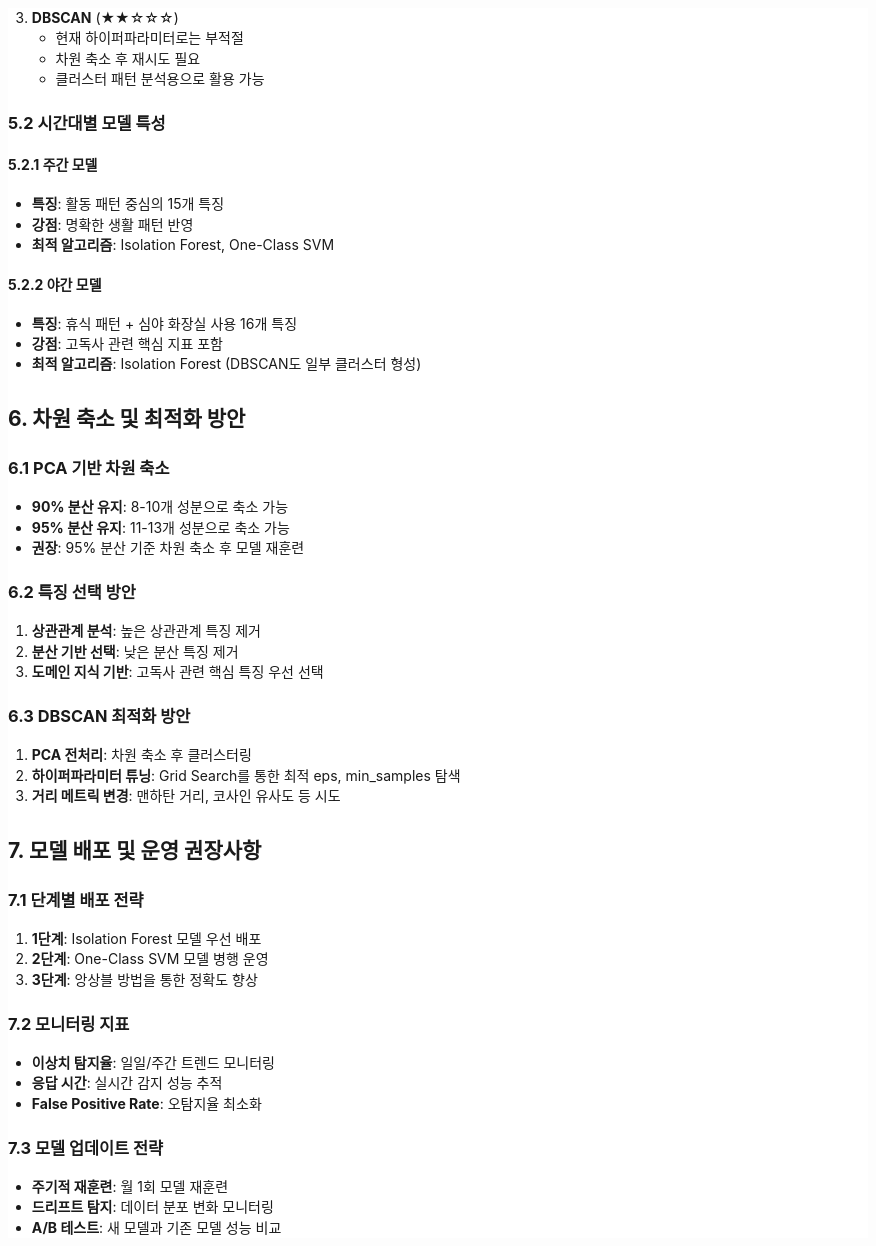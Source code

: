 3. **DBSCAN** (★★☆☆☆)
   - 현재 하이퍼파라미터로는 부적절
   - 차원 축소 후 재시도 필요
   - 클러스터 패턴 분석용으로 활용 가능

### 5.2 시간대별 모델 특성

#### 5.2.1 주간 모델
- **특징**: 활동 패턴 중심의 15개 특징
- **강점**: 명확한 생활 패턴 반영
- **최적 알고리즘**: Isolation Forest, One-Class SVM

#### 5.2.2 야간 모델  
- **특징**: 휴식 패턴 + 심야 화장실 사용 16개 특징
- **강점**: 고독사 관련 핵심 지표 포함
- **최적 알고리즘**: Isolation Forest (DBSCAN도 일부 클러스터 형성)

## 6. 차원 축소 및 최적화 방안

### 6.1 PCA 기반 차원 축소
- **90% 분산 유지**: 8-10개 성분으로 축소 가능
- **95% 분산 유지**: 11-13개 성분으로 축소 가능
- **권장**: 95% 분산 기준 차원 축소 후 모델 재훈련

### 6.2 특징 선택 방안
1. **상관관계 분석**: 높은 상관관계 특징 제거
2. **분산 기반 선택**: 낮은 분산 특징 제거  
3. **도메인 지식 기반**: 고독사 관련 핵심 특징 우선 선택

### 6.3 DBSCAN 최적화 방안
1. **PCA 전처리**: 차원 축소 후 클러스터링
2. **하이퍼파라미터 튜닝**: Grid Search를 통한 최적 eps, min_samples 탐색
3. **거리 메트릭 변경**: 맨하탄 거리, 코사인 유사도 등 시도

## 7. 모델 배포 및 운영 권장사항

### 7.1 단계별 배포 전략
1. **1단계**: Isolation Forest 모델 우선 배포
2. **2단계**: One-Class SVM 모델 병행 운영
3. **3단계**: 앙상블 방법을 통한 정확도 향상

### 7.2 모니터링 지표
- **이상치 탐지율**: 일일/주간 트렌드 모니터링
- **응답 시간**: 실시간 감지 성능 추적
- **False Positive Rate**: 오탐지율 최소화

### 7.3 모델 업데이트 전략
- **주기적 재훈련**: 월 1회 모델 재훈련
- **드리프트 탐지**: 데이터 분포 변화 모니터링
- **A/B 테스트**: 새 모델과 기존 모델 성능 비교
